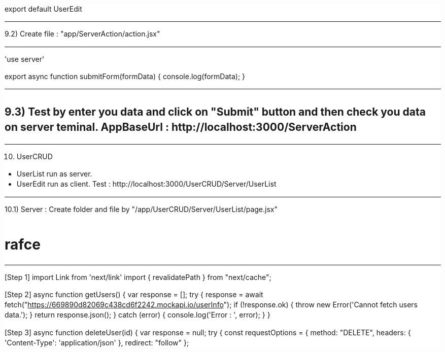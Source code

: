 export default UserEdit
***************************************************************************************************
9.2) Create file : "app/ServerAction/action.jsx"
***************************************************************************************************
'use server'

export async function submitForm(formData)
{
    console.log(formData);
}
***************************************************************************************************
9.3) Test by enter you data and click on "Submit" button and then check you data on server teminal.
AppBaseUrl : http://localhost:3000/ServerAction
---------------------------------------------------------------------------------------------------


---------------------------------------------------------------------------------------------------
10) UserCRUD 
- UserList run as server.
- UserEdit run as client.
Test : http://localhost:3000/UserCRUD/Server/UserList
---------------------------------------------------------------------------------------------------
10.1) Server : Create folder and file by "/app/UserCRUD/Server/UserList/page.jsx"
# rafce 

***************************************************************************************************
[Step 1]
import Link from 'next/link'
import { revalidatePath } from "next/cache";

[Step 2]
async function getUsers() {
    var response = [];
    try {
        response = await fetch("https://669890d82069c438cd6f2242.mockapi.io/userInfo");
        if (!response.ok) {
            throw new Error('Cannot fetch users data.');
        }
        return response.json();
    } catch (error) {
        console.log('Error : ', error);
    }
}

[Step 3]
async function deleteUser(id) {
    var response = null;
    try {
        const requestOptions = {
            method: "DELETE",
            headers: { 'Content-Type': 'application/json' },
            redirect: "follow"
        };
